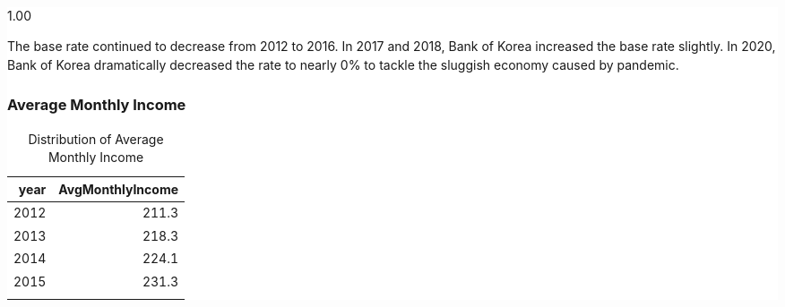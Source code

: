 </td>
<td style="text-align:right;">
1.00
</td>
</tr>
</tbody>
</table>

The base rate continued to decrease from 2012 to 2016. In 2017 and 2018,
Bank of Korea increased the base rate slightly. In 2020, Bank of Korea
dramatically decreased the rate to nearly 0% to tackle the sluggish
economy caused by pandemic.

### Average Monthly Income

<table class="table" style="margin-left: auto; margin-right: auto;">
<caption>
Distribution of Average Monthly Income
</caption>
<thead>
<tr>
<th style="text-align:right;">
year
</th>
<th style="text-align:right;">
AvgMonthlyIncome
</th>
</tr>
</thead>
<tbody>
<tr>
<td style="text-align:right;">
2012
</td>
<td style="text-align:right;">
211.3
</td>
</tr>
<tr>
<td style="text-align:right;">
2013
</td>
<td style="text-align:right;">
218.3
</td>
</tr>
<tr>
<td style="text-align:right;">
2014
</td>
<td style="text-align:right;">
224.1
</td>
</tr>
<tr>
<td style="text-align:right;">
2015
</td>
<td style="text-align:right;">
231.3
</td>
</tr>
<tr>
<td style="text-align:right;">
